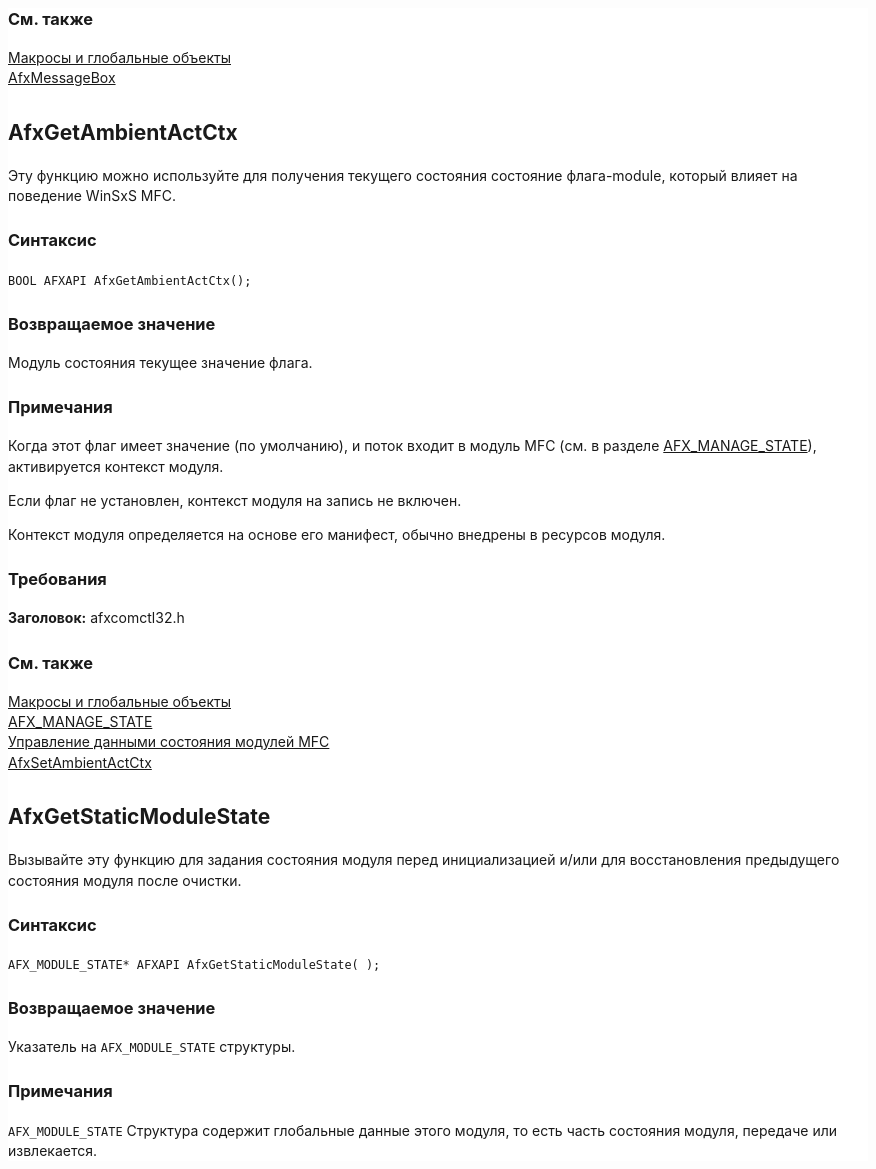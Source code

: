 ### <a name="see-also"></a>См. также  
 [Макросы и глобальные объекты](mfc-macros-and-globals.md)   
 [AfxMessageBox](cstring-formatting-and-message-box-display.md#afxmessagebox)

## <a name="afxgetambientactctx"></a> AfxGetAmbientActCtx
Эту функцию можно используйте для получения текущего состояния состояние флага-module, который влияет на поведение WinSxS MFC.  
   
### <a name="syntax"></a>Синтаксис    
```  
BOOL AFXAPI AfxGetAmbientActCtx();   
```  
   
### <a name="return-value"></a>Возвращаемое значение  
 Модуль состояния текущее значение флага.  
   
### <a name="remarks"></a>Примечания  
 Когда этот флаг имеет значение (по умолчанию), и поток входит в модуль MFC (см. в разделе [AFX_MANAGE_STATE](#afx_manage_state)), активируется контекст модуля.  
  
 Если флаг не установлен, контекст модуля на запись не включен.  
  
 Контекст модуля определяется на основе его манифест, обычно внедрены в ресурсов модуля.  
   
### <a name="requirements"></a>Требования  
 **Заголовок:** afxcomctl32.h  
   
### <a name="see-also"></a>См. также  
 [Макросы и глобальные объекты](mfc-macros-and-globals.md)   
 [AFX_MANAGE_STATE](#afx_manage_state)   
 [Управление данными состояния модулей MFC](../managing-the-state-data-of-mfc-modules.md)   
 [AfxSetAmbientActCtx](#setambientactctx)
 
## <a name="afxgetstaticmodulestate"></a> AfxGetStaticModuleState
Вызывайте эту функцию для задания состояния модуля перед инициализацией и/или для восстановления предыдущего состояния модуля после очистки.  
   
### <a name="syntax"></a>Синтаксис    
```
AFX_MODULE_STATE* AFXAPI AfxGetStaticModuleState( );  
```  
   
### <a name="return-value"></a>Возвращаемое значение  
 Указатель на `AFX_MODULE_STATE` структуры.  
   
### <a name="remarks"></a>Примечания  
 `AFX_MODULE_STATE` Структура содержит глобальные данные этого модуля, то есть часть состояния модуля, передаче или извлекается.  
  